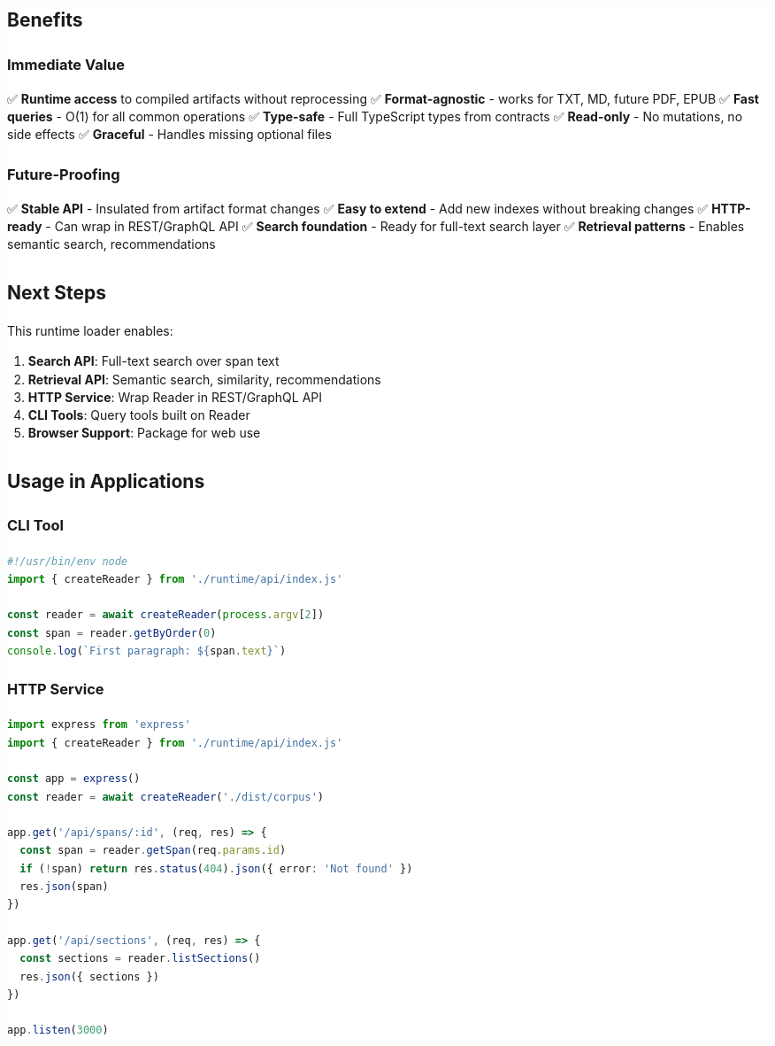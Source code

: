 ## Benefits

### Immediate Value

✅ **Runtime access** to compiled artifacts without reprocessing
✅ **Format-agnostic** - works for TXT, MD, future PDF, EPUB
✅ **Fast queries** - O(1) for all common operations
✅ **Type-safe** - Full TypeScript types from contracts
✅ **Read-only** - No mutations, no side effects
✅ **Graceful** - Handles missing optional files

### Future-Proofing

✅ **Stable API** - Insulated from artifact format changes
✅ **Easy to extend** - Add new indexes without breaking changes
✅ **HTTP-ready** - Can wrap in REST/GraphQL API
✅ **Search foundation** - Ready for full-text search layer
✅ **Retrieval patterns** - Enables semantic search, recommendations

## Next Steps

This runtime loader enables:

1. **Search API**: Full-text search over span text
2. **Retrieval API**: Semantic search, similarity, recommendations
3. **HTTP Service**: Wrap Reader in REST/GraphQL API
4. **CLI Tools**: Query tools built on Reader
5. **Browser Support**: Package for web use

## Usage in Applications

### CLI Tool

```typescript
#!/usr/bin/env node
import { createReader } from './runtime/api/index.js'

const reader = await createReader(process.argv[2])
const span = reader.getByOrder(0)
console.log(`First paragraph: ${span.text}`)
```

### HTTP Service

```typescript
import express from 'express'
import { createReader } from './runtime/api/index.js'

const app = express()
const reader = await createReader('./dist/corpus')

app.get('/api/spans/:id', (req, res) => {
  const span = reader.getSpan(req.params.id)
  if (!span) return res.status(404).json({ error: 'Not found' })
  res.json(span)
})

app.get('/api/sections', (req, res) => {
  const sections = reader.listSections()
  res.json({ sections })
})

app.listen(3000)
```